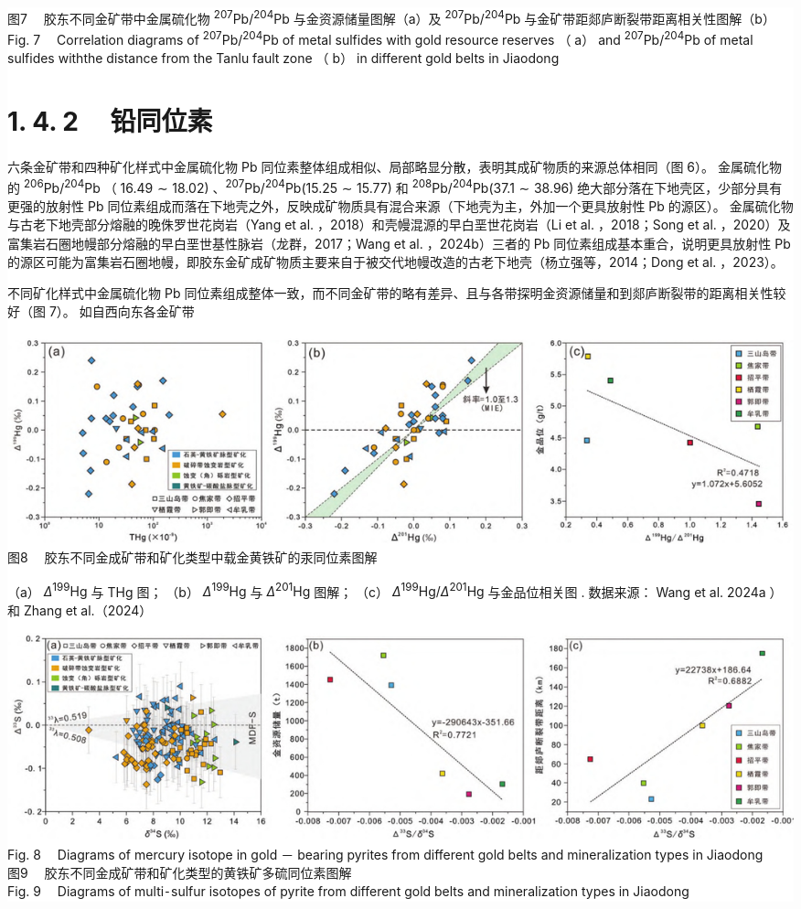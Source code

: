 图7　 胶东不同金矿带中金属硫化物 $\ensuremath{^{207}}\mathrm{Pb}/\ensuremath{^{204}}\mathrm{Pb}$ 与金资源储量图解（a）及 $\ensuremath{^{207}}\mathrm{Pb}/\ensuremath{^{204}}\mathrm{Pb}$ 与金矿带距郯庐断裂带距离相关性图解（b）Fig. 7　 Correlation diagrams of $\ensuremath{^{207}}\mathrm{Pb}/\ensuremath{^{204}}\mathrm{Pb}$ of metal sulfides with gold resource reserves （ a） and $\ensuremath{^{207}}\mathrm{Pb}/\ensuremath{^{204}}\mathrm{Pb}$ of metal sulfides withthe distance from the Tanlu fault zone （ b） in different gold belts in Jiaodong  

# 1. 4. 2　 铅同位素  

六条金矿带和四种矿化样式中金属硫化物 Pb 同位素整体组成相似、局部略显分散，表明其成矿物质的来源总体相同（图 6）。 金属硫化物的 $\ensuremath{{^206}}\ensuremath{\mathrm{Pb}}/\ensuremath{{^204}}\ensuremath{\mathrm{Pb}}$ （ $16.49\sim18.02)$ 、$^{207}\mathrm{Pb}/^{204}\mathrm{Pb}(15.25\sim15.77)$ 和 $^{208}\mathrm{Pb}/^{204}\mathrm{Pb}(37.1\sim38.96)$ 绝大部分落在下地壳区，少部分具有更强的放射性 $\mathrm{Pb}$ 同位素组成而落在下地壳之外，反映成矿物质具有混合来源（下地壳为主，外加一个更具放射性 $\mathrm{Pb}$ 的源区）。 金属硫化物与古老下地壳部分熔融的晚侏罗世花岗岩（Yang et al. ，2018）和壳幔混源的早白垩世花岗岩（Li et al. ，2018；Song et al. ，2020）及富集岩石圈地幔部分熔融的早白垩世基性脉岩（龙群，2017；Wang et al. ，2024b）三者的 Pb 同位素组成基本重合，说明更具放射性 Pb 的源区可能为富集岩石圈地幔，即胶东金矿成矿物质主要来自于被交代地幔改造的古老下地壳（杨立强等，2014；Dong et al. ，2023）。  

不同矿化样式中金属硫化物 Pb 同位素组成整体一致，而不同金矿带的略有差异、且与各带探明金资源储量和到郯庐断裂带的距离相关性较好（图 7）。 如自西向东各金矿带  

![](images/31da67c33a8d02a70e76bbf2912d52c57558b39f7ae1c9f69492245aa1973d4e.jpg)  
图8　 胶东不同金成矿带和矿化类型中载金黄铁矿的汞同位素图解  

（a） $\Delta^{199}\mathrm{Hg}$ 与 $\mathrm{THg}$ 图； （b） $\Delta^{199}\mathrm{Hg}$ 与 $\Delta^{201}\mathrm{Hg}$ 图解； （c） $\Delta^{199}\mathrm{Hg}/\Delta^{201}\mathrm{Hg}$ 与金品位相关图 . 数据来源： Wang et al. $2024\mathrm{a}$ ） 和 Zhang et al.（2024）  

![](images/dabd0424ef280b6b31793cdf762013646267ea1256a8f01f438793593aa96a06.jpg)  
Fig. 8　 Diagrams of mercury isotope in gold － bearing pyrites from different gold belts and mineralization types in Jiaodong   
图9　 胶东不同金成矿带和矿化类型的黄铁矿多硫同位素图解  
Fig. 9　 Diagrams of multi⁃sulfur isotopes of pyrite from different gold belts and mineralization types in Jiaodong  
